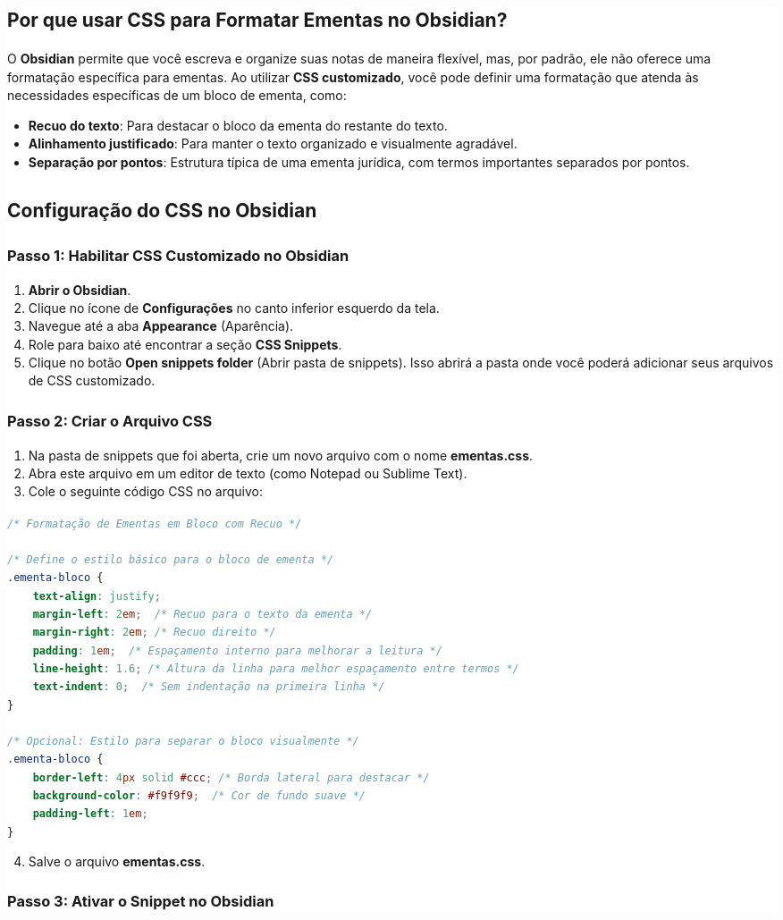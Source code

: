 ## Por que usar CSS para Formatar Ementas no Obsidian?

O **Obsidian** permite que você escreva e organize suas notas de maneira flexível, mas, por padrão, ele não oferece uma formatação específica para ementas. Ao utilizar **CSS customizado**, você pode definir uma formatação que atenda às necessidades específicas de um bloco de ementa, como:

- **Recuo do texto**: Para destacar o bloco da ementa do restante do texto.
- **Alinhamento justificado**: Para manter o texto organizado e visualmente agradável.
- **Separação por pontos**: Estrutura típica de uma ementa jurídica, com termos importantes separados por pontos.

## Configuração do CSS no Obsidian

### Passo 1: Habilitar CSS Customizado no Obsidian

1. **Abrir o Obsidian**.
2. Clique no ícone de **Configurações** no canto inferior esquerdo da tela.
3. Navegue até a aba **Appearance** (Aparência).
4. Role para baixo até encontrar a seção **CSS Snippets**.
5. Clique no botão **Open snippets folder** (Abrir pasta de snippets). Isso abrirá a pasta onde você poderá adicionar seus arquivos de CSS customizado.

### Passo 2: Criar o Arquivo CSS

1. Na pasta de snippets que foi aberta, crie um novo arquivo com o nome **ementas.css**.
2. Abra este arquivo em um editor de texto (como Notepad ou Sublime Text).
3. Cole o seguinte código CSS no arquivo:

```css
/* Formatação de Ementas em Bloco com Recuo */

/* Define o estilo básico para o bloco de ementa */
.ementa-bloco {
    text-align: justify;
    margin-left: 2em;  /* Recuo para o texto da ementa */
    margin-right: 2em; /* Recuo direito */
    padding: 1em;  /* Espaçamento interno para melhorar a leitura */
    line-height: 1.6; /* Altura da linha para melhor espaçamento entre termos */
    text-indent: 0;  /* Sem indentação na primeira linha */
}

/* Opcional: Estilo para separar o bloco visualmente */
.ementa-bloco {
    border-left: 4px solid #ccc; /* Borda lateral para destacar */
    background-color: #f9f9f9;  /* Cor de fundo suave */
    padding-left: 1em;
}
```

4. Salve o arquivo **ementas.css**.

### Passo 3: Ativar o Snippet no Obsidian
